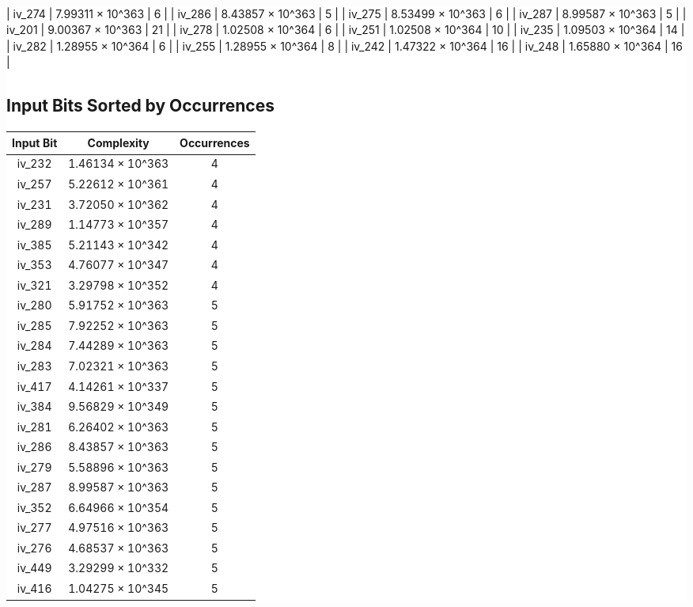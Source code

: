 | iv_274 | 7.99311 × 10^363 | 6 |
| iv_286 | 8.43857 × 10^363 | 5 |
| iv_275 | 8.53499 × 10^363 | 6 |
| iv_287 | 8.99587 × 10^363 | 5 |
| iv_201 | 9.00367 × 10^363 | 21 |
| iv_278 | 1.02508 × 10^364 | 6 |
| iv_251 | 1.02508 × 10^364 | 10 |
| iv_235 | 1.09503 × 10^364 | 14 |
| iv_282 | 1.28955 × 10^364 | 6 |
| iv_255 | 1.28955 × 10^364 | 8 |
| iv_242 | 1.47322 × 10^364 | 16 |
| iv_248 | 1.65880 × 10^364 | 16 |

## Input Bits Sorted by Occurrences

| Input Bit | Complexity | Occurrences |
|:---------:|:----------:|:-----------:|
| iv_232 | 1.46134 × 10^363 | 4 |
| iv_257 | 5.22612 × 10^361 | 4 |
| iv_231 | 3.72050 × 10^362 | 4 |
| iv_289 | 1.14773 × 10^357 | 4 |
| iv_385 | 5.21143 × 10^342 | 4 |
| iv_353 | 4.76077 × 10^347 | 4 |
| iv_321 | 3.29798 × 10^352 | 4 |
| iv_280 | 5.91752 × 10^363 | 5 |
| iv_285 | 7.92252 × 10^363 | 5 |
| iv_284 | 7.44289 × 10^363 | 5 |
| iv_283 | 7.02321 × 10^363 | 5 |
| iv_417 | 4.14261 × 10^337 | 5 |
| iv_384 | 9.56829 × 10^349 | 5 |
| iv_281 | 6.26402 × 10^363 | 5 |
| iv_286 | 8.43857 × 10^363 | 5 |
| iv_279 | 5.58896 × 10^363 | 5 |
| iv_287 | 8.99587 × 10^363 | 5 |
| iv_352 | 6.64966 × 10^354 | 5 |
| iv_277 | 4.97516 × 10^363 | 5 |
| iv_276 | 4.68537 × 10^363 | 5 |
| iv_449 | 3.29299 × 10^332 | 5 |
| iv_416 | 1.04275 × 10^345 | 5 |